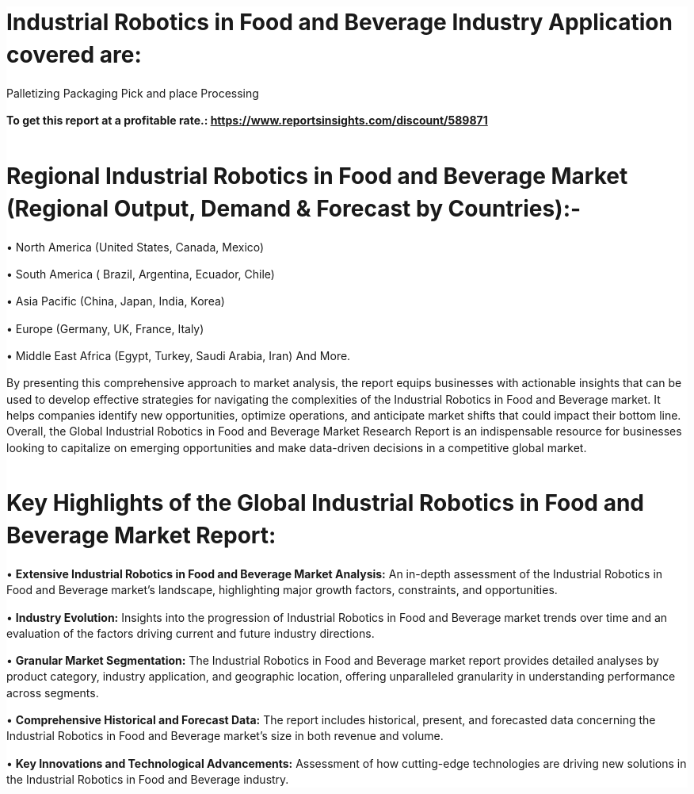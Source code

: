 # <strong>Industrial Robotics in Food and Beverage Industry Application covered are:</strong>

Palletizing
    Packaging
    Pick and place
    Processing

<strong>To get this report at a profitable rate.: <a href=https://www.reportsinsights.com/discount/589871>https://www.reportsinsights.com/discount/589871</a></strong></font>

# <strong>Regional Industrial Robotics in Food and Beverage Market (Regional Output, Demand &amp; Forecast by Countries):-</strong>

• North America (United States, Canada, Mexico)

• South America ( Brazil, Argentina, Ecuador, Chile)

• Asia Pacific (China, Japan, India, Korea)

• Europe (Germany, UK, France, Italy)

• Middle East Africa (Egypt, Turkey, Saudi Arabia, Iran) And More.

By presenting this comprehensive approach to market analysis, the report equips businesses with actionable insights that can be used to develop effective strategies for navigating the complexities of the Industrial Robotics in Food and Beverage market. It helps companies identify new opportunities, optimize operations, and anticipate market shifts that could impact their bottom line. Overall, the Global Industrial Robotics in Food and Beverage Market Research Report is an indispensable resource for businesses looking to capitalize on emerging opportunities and make data-driven decisions in a competitive global market.

# <strong>Key Highlights of the Global Industrial Robotics in Food and Beverage Market Report:</strong>

• <strong>Extensive Industrial Robotics in Food and Beverage Market Analysis:</strong> An in-depth assessment of the Industrial Robotics in Food and Beverage market’s landscape, highlighting major growth factors, constraints, and opportunities.

• <strong>Industry Evolution:</strong> Insights into the progression of Industrial Robotics in Food and Beverage market trends over time and an evaluation of the factors driving current and future industry directions.

• <strong>Granular Market Segmentation:</strong> The Industrial Robotics in Food and Beverage market report provides detailed analyses by product category, industry application, and geographic location, offering unparalleled granularity in understanding performance across segments.

• <strong>Comprehensive Historical and Forecast Data:</strong> The report includes historical, present, and forecasted data concerning the Industrial Robotics in Food and Beverage market’s size in both revenue and volume.

• <strong>Key Innovations and Technological Advancements:</strong> Assessment of how cutting-edge technologies are driving new solutions in the Industrial Robotics in Food and Beverage industry.

